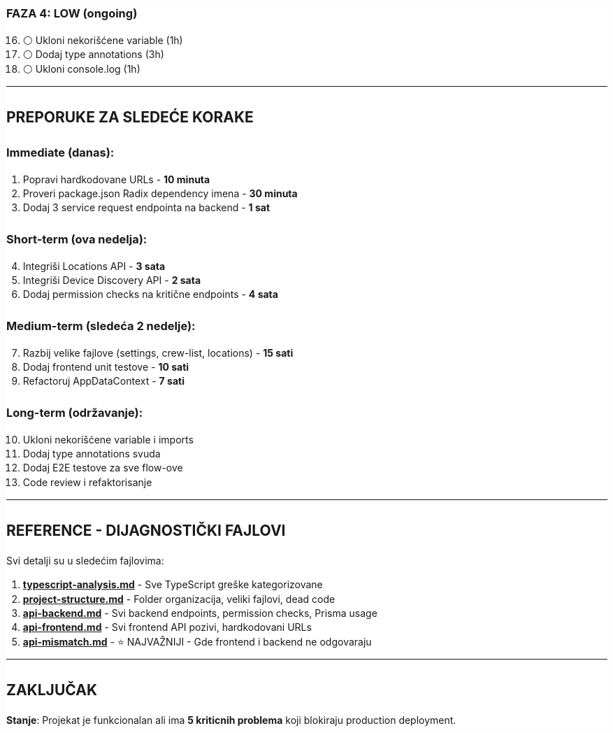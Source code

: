 ### FAZA 4: LOW (ongoing)
16. ⚪ Ukloni nekorišćene variable (1h)
17. ⚪ Dodaj type annotations (3h)
18. ⚪ Ukloni console.log (1h)

---

## PREPORUKE ZA SLEDEĆE KORAKE

### Immediate (danas):
1. Popravi hardkodovane URLs - **10 minuta**
2. Proveri package.json Radix dependency imena - **30 minuta**
3. Dodaj 3 service request endpointa na backend - **1 sat**

### Short-term (ova nedelja):
4. Integriši Locations API - **3 sata**
5. Integriši Device Discovery API - **2 sata**
6. Dodaj permission checks na kritične endpoints - **4 sata**

### Medium-term (sledeća 2 nedelje):
7. Razbij velike fajlove (settings, crew-list, locations) - **15 sati**
8. Dodaj frontend unit testove - **10 sati**
9. Refactoruj AppDataContext - **7 sati**

### Long-term (održavanje):
10. Ukloni nekorišćene variable i imports
11. Dodaj type annotations svuda
12. Dodaj E2E testove za sve flow-ove
13. Code review i refaktorisanje

---

## REFERENCE - DIJAGNOSTIČKI FAJLOVI

Svi detalji su u sledećim fajlovima:

1. **[typescript-analysis.md](./typescript-analysis.md)** - Sve TypeScript greške kategorizovane
2. **[project-structure.md](./project-structure.md)** - Folder organizacija, veliki fajlovi, dead code
3. **[api-backend.md](./api-backend.md)** - Svi backend endpoints, permission checks, Prisma usage
4. **[api-frontend.md](./api-frontend.md)** - Svi frontend API pozivi, hardkodovani URLs
5. **[api-mismatch.md](./api-mismatch.md)** - ⭐ NAJVAŽNIJI - Gde frontend i backend ne odgovaraju

---

## ZAKLJUČAK

**Stanje**: Projekat je funkcionalan ali ima **5 kriticnih problema** koji blokiraju production deployment.
